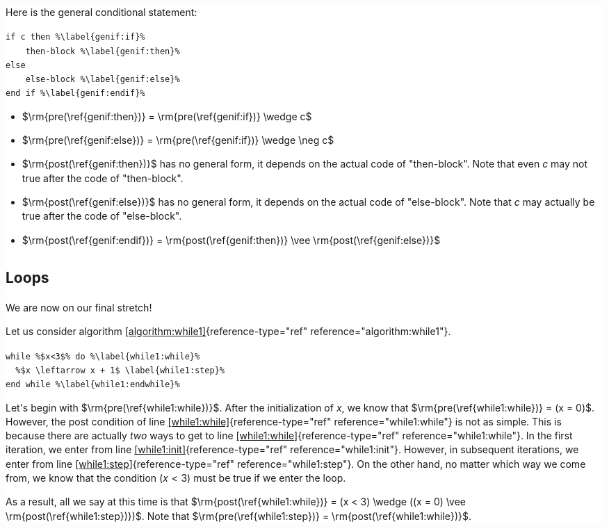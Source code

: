 Here is the general conditional statement:

``` {.numberLines .pseudocode language="pseudocode" numbers="left"}
if c then %\label{genif:if}%
    then-block %\label{genif:then}%
else
    else-block %\label{genif:else}%
end if %\label{genif:endif}%
```

-   $\rm{pre(\ref{genif:then})} = \rm{pre(\ref{genif:if})} \wedge c$

-   $\rm{pre(\ref{genif:else})} = \rm{pre(\ref{genif:if})} \wedge \neg c$

-   $\rm{post(\ref{genif:then})}$ has no general form, it depends on the
    actual code of "then-block". Note that even $c$ may not true after
    the code of "then-block".

-   $\rm{post(\ref{genif:else})}$ has no general form, it depends on the
    actual code of "else-block". Note that $c$ may actually be true
    after the code of "else-block".

-   $\rm{post(\ref{genif:endif})} = \rm{post(\ref{genif:then})} \vee \rm{post(\ref{genif:else})}$

## Loops

We are now on our final stretch!

Let us consider algorithm
[\[algorithm:while1\]](#algorithm:while1){reference-type="ref"
reference="algorithm:while1"}.

``` {#algorithm:while1 .numberLines .pseudocode language="pseudocode" numbers="left" label="algorithm:while1"}
while %$x<3$% do %\label{while1:while}%
  %$x \leftarrow x + 1$ \label{while1:step}%
end while %\label{while1:endwhile}%
```

Let's begin with $\rm{pre(\ref{while1:while})}$. After the
initialization of $x$, we know that
$\rm{pre(\ref{while1:while})} = (x = 0)$. However, the post condition of
line [\[while1:while\]](#while1:while){reference-type="ref"
reference="while1:while"} is not as simple. This is because there are
actually *two* ways to get to line
[\[while1:while\]](#while1:while){reference-type="ref"
reference="while1:while"}. In the first iteration, we enter from line
[\[while1:init\]](#while1:init){reference-type="ref"
reference="while1:init"}. However, in subsequent iterations, we enter
from line [\[while1:step\]](#while1:step){reference-type="ref"
reference="while1:step"}. On the other hand, no matter which way we come
from, we know that the condition $(x < 3)$ must be true if we enter the
loop.

As a result, all we say at this time is that
$\rm{post(\ref{while1:while})} =
    (x < 3) \wedge ((x = 0) \vee \rm{post(\ref{while1:step})})$. Note
that $\rm{pre(\ref{while1:step})} = \rm{post(\ref{while1:while})}$.
